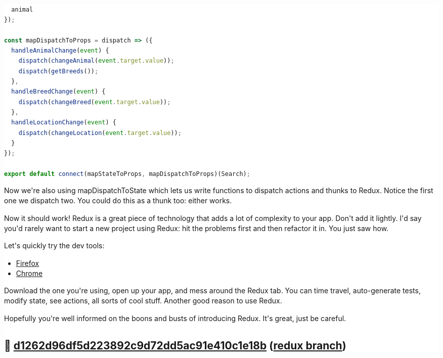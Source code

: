 ```javascript
  animal
});

const mapDispatchToProps = dispatch => ({
  handleAnimalChange(event) {
    dispatch(changeAnimal(event.target.value));
    dispatch(getBreeds());
  },
  handleBreedChange(event) {
    dispatch(changeBreed(event.target.value));
  },
  handleLocationChange(event) {
    dispatch(changeLocation(event.target.value));
  }
});

export default connect(mapStateToProps, mapDispatchToProps)(Search);
```

Now we're also using mapDispatchToState which lets us write functions to dispatch actions and thunks to Redux. Notice the first one we dispatch two. You could do this as a thunk too: either works.

Now it should work! Redux is a great piece of technology that adds a lot of complexity to your app. Don't add it lightly. I'd say you'd rarely want to start a new project using Redux: hit the problems first and then refactor it in. You just saw how.

Let's quickly try the dev tools:

* [Firefox][fox]
* [Chrome][chrome]

Download the one you're using, open up your app, and mess around the Redux tab. You can time travel, auto-generate tests, modify state, see actions, all sorts of cool stuff. Another good reason to use Redux.

Hopefully you're well informed on the boons and busts of introducing Redux. It's great, just be careful.

## 🌳 [d1262d96df5d223892c9d72dd5ac91e410c1e18b](https://github.com/btholt/complete-intro-to-react-v4/commit/d1262d96df5d223892c9d72dd5ac91e410c1e18b) ([redux branch](https://github.com/btholt/complete-intro-to-react-v4/tree/redux))

[fsa]: https://github.com/redux-utilities/flux-standard-action
[ro]: https://github.com/redux-observable/redux-observable
[rs]: https://redux-saga.js.org/
[rp]: https://docs.psb.codes/redux-promise-middleware/
[rt]: https://github.com/reduxjs/redux-thunk
[fox]: https://addons.mozilla.org/en-US/firefox/addon/remotedev/
[chrome]: https://chrome.google.com/webstore/detail/redux-devtools/lmhkpmbekcpmknklioeibfkpmmfibljd?hl=en
